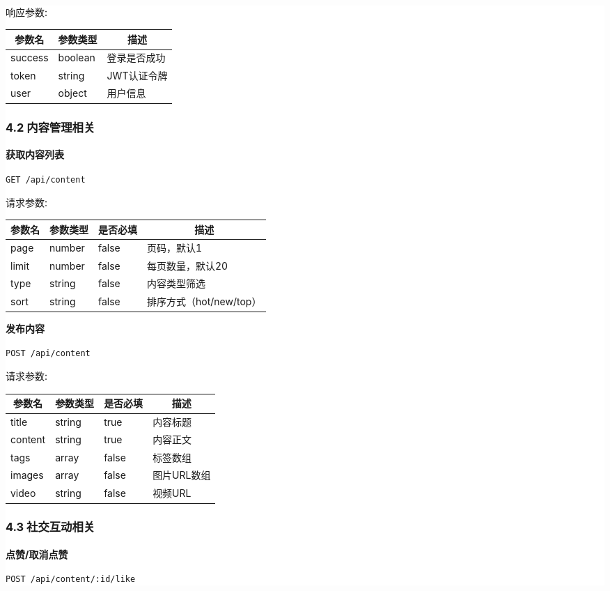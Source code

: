 响应参数:

| 参数名     | 参数类型    | 描述      |
| ------- | ------- | ------- |
| success | boolean | 登录是否成功  |
| token   | string  | JWT认证令牌 |
| user    | object  | 用户信息    |

### 4.2 内容管理相关

**获取内容列表**

```
GET /api/content
```

请求参数:

| 参数名   | 参数类型   | 是否必填  | 描述                |
| ----- | ------ | ----- | ----------------- |
| page  | number | false | 页码，默认1            |
| limit | number | false | 每页数量，默认20         |
| type  | string | false | 内容类型筛选            |
| sort  | string | false | 排序方式（hot/new/top） |

**发布内容**

```
POST /api/content
```

请求参数:

| 参数名     | 参数类型   | 是否必填  | 描述      |
| ------- | ------ | ----- | ------- |
| title   | string | true  | 内容标题    |
| content | string | true  | 内容正文    |
| tags    | array  | false | 标签数组    |
| images  | array  | false | 图片URL数组 |
| video   | string | false | 视频URL   |

### 4.3 社交互动相关

**点赞/取消点赞**

```
POST /api/content/:id/like
```
